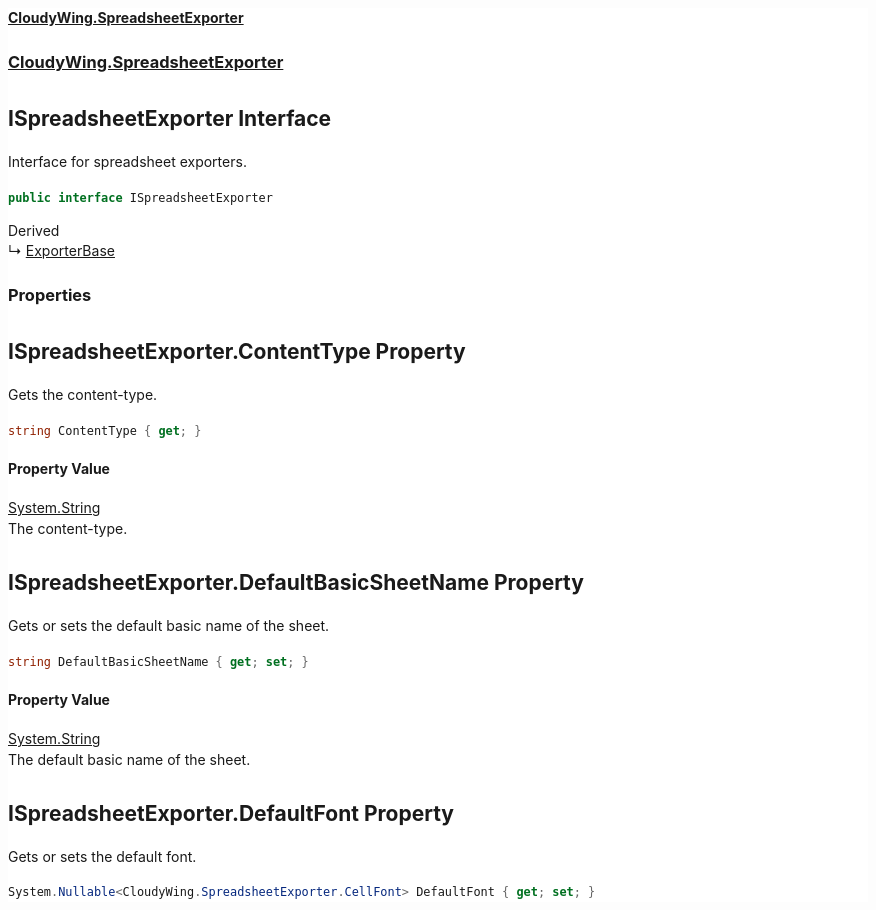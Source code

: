 #### [CloudyWing.SpreadsheetExporter](index.md 'index')
### [CloudyWing.SpreadsheetExporter](CloudyWing.SpreadsheetExporter.md 'CloudyWing.SpreadsheetExporter')

## ISpreadsheetExporter Interface

Interface for spreadsheet exporters.

```csharp
public interface ISpreadsheetExporter
```

Derived  
&#8627; [ExporterBase](CloudyWing.SpreadsheetExporter.ExporterBase.md 'CloudyWing.SpreadsheetExporter.ExporterBase')
### Properties

<a name='CloudyWing.SpreadsheetExporter.ISpreadsheetExporter.ContentType'></a>

## ISpreadsheetExporter.ContentType Property

Gets the content-type.

```csharp
string ContentType { get; }
```

#### Property Value
[System.String](https://docs.microsoft.com/en-us/dotnet/api/System.String 'System.String')  
The content-type.

<a name='CloudyWing.SpreadsheetExporter.ISpreadsheetExporter.DefaultBasicSheetName'></a>

## ISpreadsheetExporter.DefaultBasicSheetName Property

Gets or sets the default basic name of the sheet.

```csharp
string DefaultBasicSheetName { get; set; }
```

#### Property Value
[System.String](https://docs.microsoft.com/en-us/dotnet/api/System.String 'System.String')  
The default basic name of the sheet.

<a name='CloudyWing.SpreadsheetExporter.ISpreadsheetExporter.DefaultFont'></a>

## ISpreadsheetExporter.DefaultFont Property

Gets or sets the default font.

```csharp
System.Nullable<CloudyWing.SpreadsheetExporter.CellFont> DefaultFont { get; set; }
```

